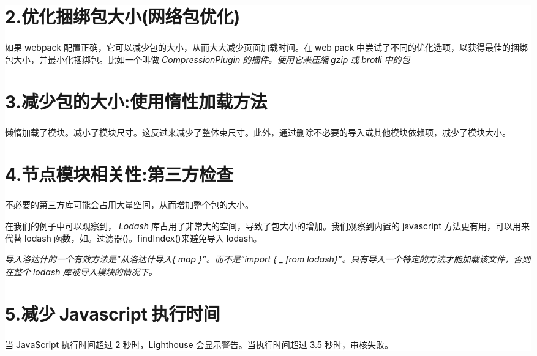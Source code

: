 # 2.优化捆绑包大小(网络包优化)

如果 webpack 配置正确，它可以减少包的大小，从而大大减少页面加载时间。在 web pack 中尝试了不同的优化选项，以获得最佳的捆绑包大小，并最小化捆绑包。比如一个叫做 *CompressionPlugin 的插件。使用它来压缩 gzip 或 brotli 中的包*

# 3.减少包的大小:使用惰性加载方法

懒惰加载了模块。减小了模块尺寸。这反过来减少了整体束尺寸。此外，通过删除不必要的导入或其他模块依赖项，减少了模块大小。

# 4.节点模块相关性:第三方检查

不必要的第三方库可能会占用大量空间，从而增加整个包的大小。

在我们的例子中可以观察到， *Lodash* 库占用了非常大的空间，导致了包大小的增加。我们观察到内置的 javascript 方法更有用，可以用来代替 lodash 函数，如。过滤器()。findIndex()来避免导入 lodash。

*导入洛达什的一个有效方法是“从洛达什导入{ map }”。而不是“import { _ from lodash}”。只有导入一个特定的方法才能加载该文件，否则在整个 lodash 库被导入模块的情况下。*

# 5.减少 Javascript 执行时间

当 JavaScript 执行时间超过 2 秒时，Lighthouse 会显示警告。当执行时间超过 3.5 秒时，审核失败。
